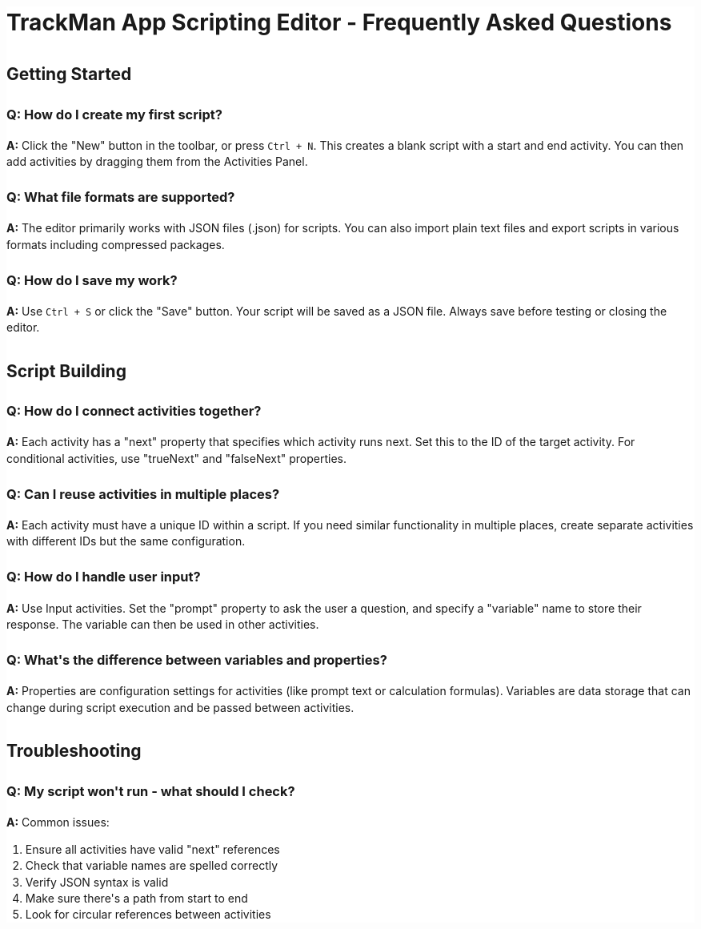 # TrackMan App Scripting Editor - Frequently Asked Questions

## Getting Started

### Q: How do I create my first script?
**A:** Click the "New" button in the toolbar, or press `Ctrl + N`. This creates a blank script with a start and end activity. You can then add activities by dragging them from the Activities Panel.

### Q: What file formats are supported?
**A:** The editor primarily works with JSON files (.json) for scripts. You can also import plain text files and export scripts in various formats including compressed packages.

### Q: How do I save my work?
**A:** Use `Ctrl + S` or click the "Save" button. Your script will be saved as a JSON file. Always save before testing or closing the editor.

## Script Building

### Q: How do I connect activities together?
**A:** Each activity has a "next" property that specifies which activity runs next. Set this to the ID of the target activity. For conditional activities, use "trueNext" and "falseNext" properties.

### Q: Can I reuse activities in multiple places?
**A:** Each activity must have a unique ID within a script. If you need similar functionality in multiple places, create separate activities with different IDs but the same configuration.

### Q: How do I handle user input?
**A:** Use Input activities. Set the "prompt" property to ask the user a question, and specify a "variable" name to store their response. The variable can then be used in other activities.

### Q: What's the difference between variables and properties?
**A:** Properties are configuration settings for activities (like prompt text or calculation formulas). Variables are data storage that can change during script execution and be passed between activities.

## Troubleshooting

### Q: My script won't run - what should I check?
**A:** Common issues:
1. Ensure all activities have valid "next" references
2. Check that variable names are spelled correctly
3. Verify JSON syntax is valid
4. Make sure there's a path from start to end
5. Look for circular references between activities
